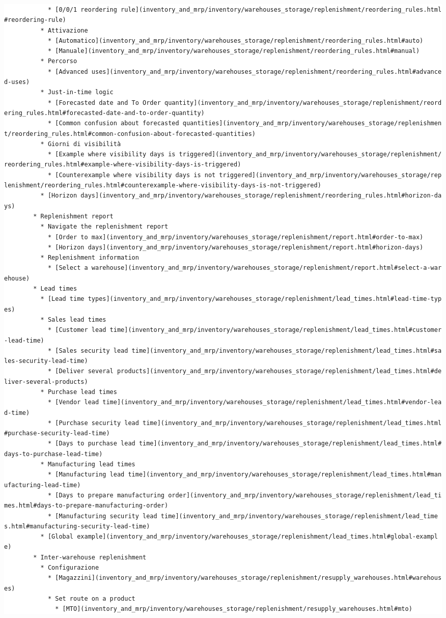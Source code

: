                 * [0/0/1 reordering rule](inventory_and_mrp/inventory/warehouses_storage/replenishment/reordering_rules.html#reordering-rule)
              * Attivazione
                * [Automatico](inventory_and_mrp/inventory/warehouses_storage/replenishment/reordering_rules.html#auto)
                * [Manuale](inventory_and_mrp/inventory/warehouses_storage/replenishment/reordering_rules.html#manual)
              * Percorso
                * [Advanced uses](inventory_and_mrp/inventory/warehouses_storage/replenishment/reordering_rules.html#advanced-uses)
              * Just-in-time logic
                * [Forecasted date and To Order quantity](inventory_and_mrp/inventory/warehouses_storage/replenishment/reordering_rules.html#forecasted-date-and-to-order-quantity)
                * [Common confusion about forecasted quantities](inventory_and_mrp/inventory/warehouses_storage/replenishment/reordering_rules.html#common-confusion-about-forecasted-quantities)
              * Giorni di visibilità
                * [Example where visibility days is triggered](inventory_and_mrp/inventory/warehouses_storage/replenishment/reordering_rules.html#example-where-visibility-days-is-triggered)
                * [Counterexample where visibility days is not triggered](inventory_and_mrp/inventory/warehouses_storage/replenishment/reordering_rules.html#counterexample-where-visibility-days-is-not-triggered)
              * [Horizon days](inventory_and_mrp/inventory/warehouses_storage/replenishment/reordering_rules.html#horizon-days)
            * Replenishment report
              * Navigate the replenishment report
                * [Order to max](inventory_and_mrp/inventory/warehouses_storage/replenishment/report.html#order-to-max)
                * [Horizon days](inventory_and_mrp/inventory/warehouses_storage/replenishment/report.html#horizon-days)
              * Replenishment information
                * [Select a warehouse](inventory_and_mrp/inventory/warehouses_storage/replenishment/report.html#select-a-warehouse)
            * Lead times
              * [Lead time types](inventory_and_mrp/inventory/warehouses_storage/replenishment/lead_times.html#lead-time-types)
              * Sales lead times
                * [Customer lead time](inventory_and_mrp/inventory/warehouses_storage/replenishment/lead_times.html#customer-lead-time)
                * [Sales security lead time](inventory_and_mrp/inventory/warehouses_storage/replenishment/lead_times.html#sales-security-lead-time)
                * [Deliver several products](inventory_and_mrp/inventory/warehouses_storage/replenishment/lead_times.html#deliver-several-products)
              * Purchase lead times
                * [Vendor lead time](inventory_and_mrp/inventory/warehouses_storage/replenishment/lead_times.html#vendor-lead-time)
                * [Purchase security lead time](inventory_and_mrp/inventory/warehouses_storage/replenishment/lead_times.html#purchase-security-lead-time)
                * [Days to purchase lead time](inventory_and_mrp/inventory/warehouses_storage/replenishment/lead_times.html#days-to-purchase-lead-time)
              * Manufacturing lead times
                * [Manufacturing lead time](inventory_and_mrp/inventory/warehouses_storage/replenishment/lead_times.html#manufacturing-lead-time)
                * [Days to prepare manufacturing order](inventory_and_mrp/inventory/warehouses_storage/replenishment/lead_times.html#days-to-prepare-manufacturing-order)
                * [Manufacturing security lead time](inventory_and_mrp/inventory/warehouses_storage/replenishment/lead_times.html#manufacturing-security-lead-time)
              * [Global example](inventory_and_mrp/inventory/warehouses_storage/replenishment/lead_times.html#global-example)
            * Inter-warehouse replenishment
              * Configurazione
                * [Magazzini](inventory_and_mrp/inventory/warehouses_storage/replenishment/resupply_warehouses.html#warehouses)
                * Set route on a product
                  * [MTO](inventory_and_mrp/inventory/warehouses_storage/replenishment/resupply_warehouses.html#mto)